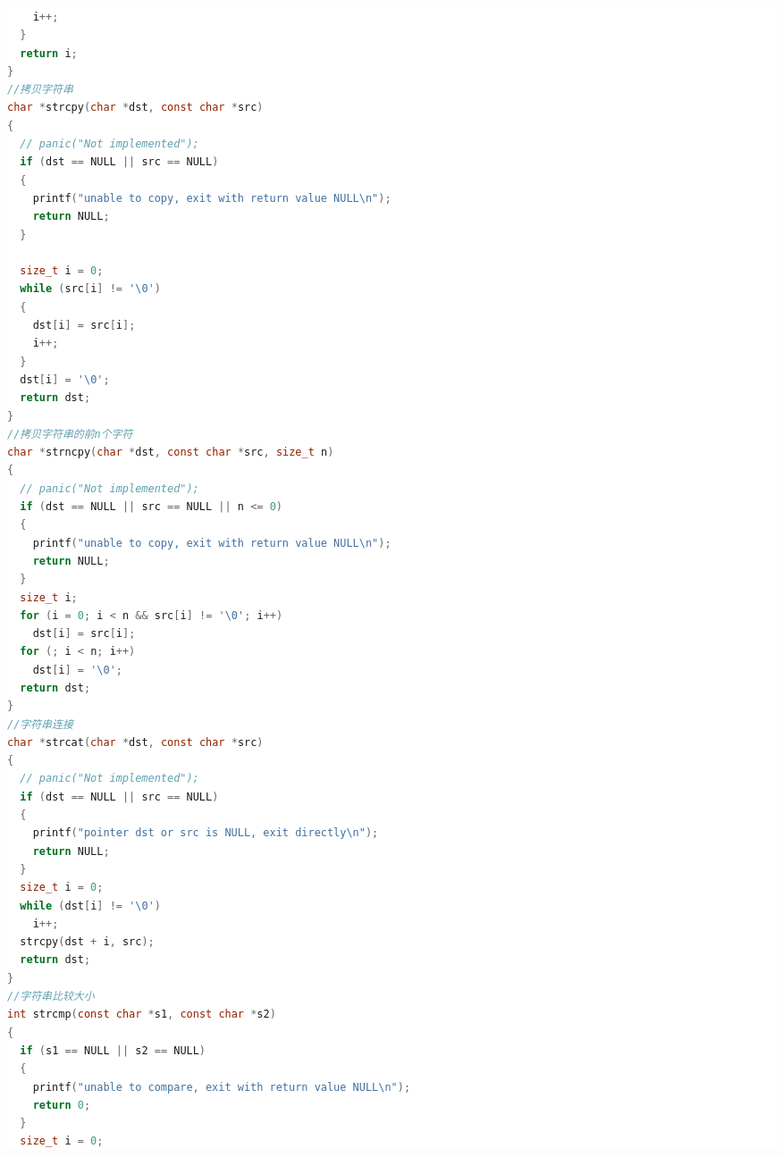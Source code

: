 ```c
    i++;
  }
  return i;
}
//拷贝字符串
char *strcpy(char *dst, const char *src)
{
  // panic("Not implemented");
  if (dst == NULL || src == NULL)
  {
    printf("unable to copy, exit with return value NULL\n");
    return NULL;
  }

  size_t i = 0;
  while (src[i] != '\0')
  {
    dst[i] = src[i];
    i++;
  }
  dst[i] = '\0';
  return dst;
}
//拷贝字符串的前n个字符
char *strncpy(char *dst, const char *src, size_t n)
{
  // panic("Not implemented");
  if (dst == NULL || src == NULL || n <= 0)
  {
    printf("unable to copy, exit with return value NULL\n");
    return NULL;
  }
  size_t i;
  for (i = 0; i < n && src[i] != '\0'; i++)
    dst[i] = src[i];
  for (; i < n; i++)
    dst[i] = '\0';
  return dst;
}
//字符串连接
char *strcat(char *dst, const char *src)
{
  // panic("Not implemented");
  if (dst == NULL || src == NULL)
  {
    printf("pointer dst or src is NULL, exit directly\n");
    return NULL;
  }
  size_t i = 0;
  while (dst[i] != '\0')
    i++;
  strcpy(dst + i, src);
  return dst;
}
//字符串比较大小
int strcmp(const char *s1, const char *s2)
{
  if (s1 == NULL || s2 == NULL)
  {
    printf("unable to compare, exit with return value NULL\n");
    return 0;
  }
  size_t i = 0;
```
